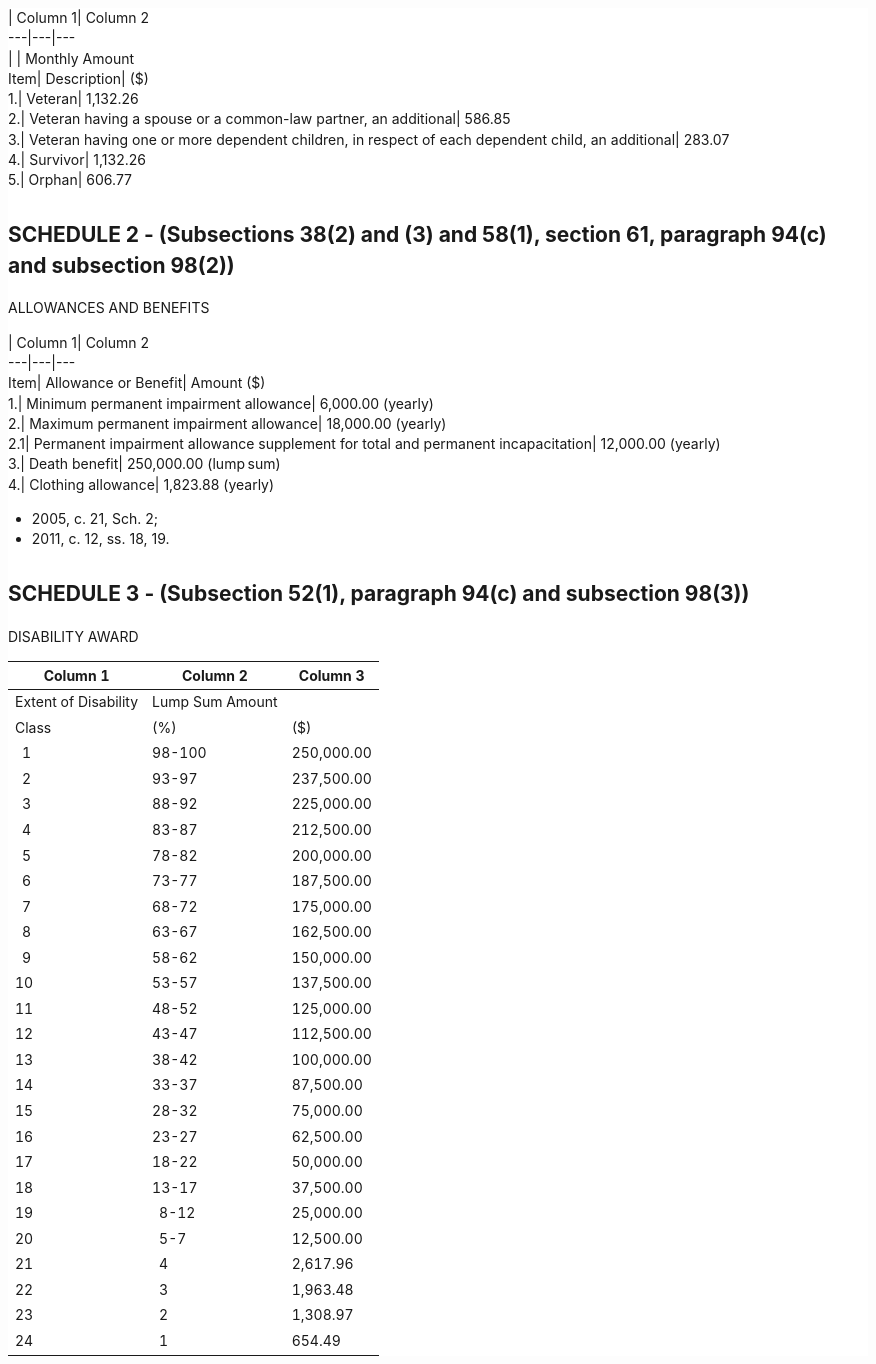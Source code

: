| Column 1| Column 2  
---|---|---  
| | Monthly Amount   
Item| Description| ($)  
1.| Veteran| 1,132.26  
2.| Veteran having a spouse or a common-law partner, an additional| 586.85  
3.| Veteran having one or more dependent children, in respect of each dependent child, an additional| 283.07  
4.| Survivor| 1,132.26  
5.| Orphan| 606.77  
  
## SCHEDULE 2 - (Subsections 38(2) and (3) and 58(1), section 61, paragraph 94(c) and subsection 98(2))

ALLOWANCES AND BENEFITS

| Column 1| Column 2  
---|---|---  
Item| Allowance or Benefit| Amount ($)  
1.| Minimum permanent impairment allowance| 6,000.00 (yearly)  
2.| Maximum permanent impairment allowance| 18,000.00 (yearly)  
2.1| Permanent impairment allowance supplement for total and permanent incapacitation| 12,000.00 (yearly)  
3.| Death benefit| 250,000.00 (lump sum)  
4.| Clothing allowance| 1,823.88 (yearly)  
  
  * 2005, c. 21, Sch. 2;
  * 2011, c. 12, ss. 18, 19.

## SCHEDULE 3 - (Subsection 52(1), paragraph 94(c) and subsection 98(3))

DISABILITY AWARD

Column 1| Column 2| Column 3  
---|---|---  
| Extent of Disability| Lump Sum Amount  
Class| (%)| ($)  
 1| 98-100| 250,000.00  
 2| 93-97| 237,500.00  
 3| 88-92| 225,000.00  
 4| 83-87| 212,500.00  
 5| 78-82| 200,000.00  
 6| 73-77| 187,500.00  
 7| 68-72| 175,000.00  
 8| 63-67| 162,500.00  
 9| 58-62| 150,000.00  
10| 53-57| 137,500.00  
11| 48-52| 125,000.00  
12| 43-47| 112,500.00  
13| 38-42| 100,000.00  
14| 33-37| 87,500.00  
15| 28-32| 75,000.00  
16| 23-27| 62,500.00  
17| 18-22| 50,000.00  
18| 13-17| 37,500.00  
19|  8-12| 25,000.00  
20|  5-7| 12,500.00  
21|  4| 2,617.96  
22|  3| 1,963.48  
23|  2| 1,308.97  
24|  1| 654.49
